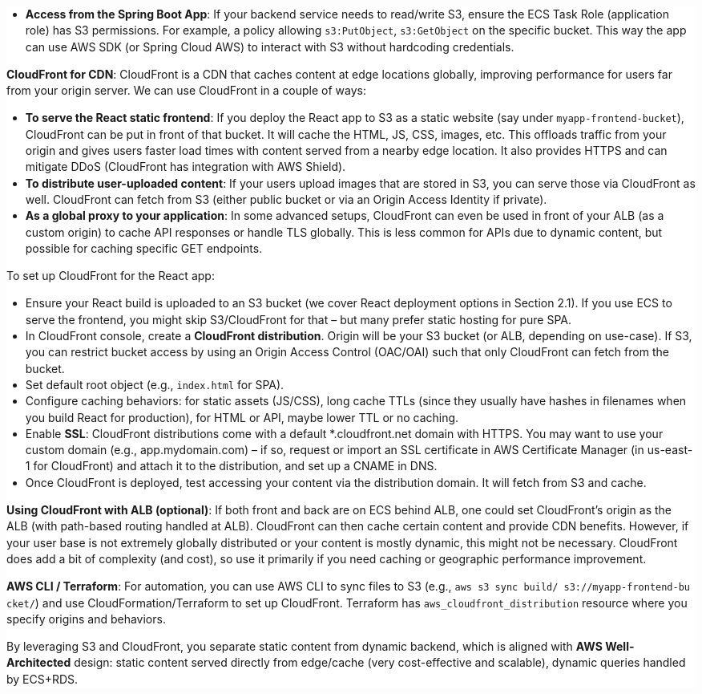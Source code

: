 - **Access from the Spring Boot App**: If your backend service needs to read/write S3, ensure the ECS Task Role (application role) has S3 permissions. For example, a policy allowing `s3:PutObject`, `s3:GetObject` on the specific bucket. This way the app can use AWS SDK (or Spring Cloud AWS) to interact with S3 without hardcoding credentials.

**CloudFront for CDN**:
CloudFront is a CDN that caches content at edge locations globally, improving performance for users far from your origin server. We can use CloudFront in a couple of ways:

- **To serve the React static frontend**: If you deploy the React app to S3 as a static website (say under `myapp-frontend-bucket`), CloudFront can be put in front of that bucket. It will cache the HTML, JS, CSS, images, etc. This offloads traffic from your origin and gives users faster load times with content served from a nearby edge location. It also provides HTTPS and can mitigate DDoS (CloudFront has integration with AWS Shield).
- **To distribute user-uploaded content**: If your users upload images that are stored in S3, you can serve those via CloudFront as well. CloudFront can fetch from S3 (either public bucket or via an Origin Access Identity if private).
- **As a global proxy to your application**: In some advanced setups, CloudFront can even be used in front of your ALB (as a custom origin) to cache API responses or handle TLS globally. This is less common for APIs due to dynamic content, but possible for caching specific GET endpoints.

To set up CloudFront for the React app:

- Ensure your React build is uploaded to an S3 bucket (we cover React deployment options in Section 2.1). If you use ECS to serve the frontend, you might skip S3/CloudFront for that – but many prefer static hosting for pure SPA.
- In CloudFront console, create a **CloudFront distribution**. Origin will be your S3 bucket (or ALB, depending on use-case). If S3, you can restrict bucket access by using an Origin Access Control (OAC/OAI) such that only CloudFront can fetch from the bucket.
- Set default root object (e.g., `index.html` for SPA).
- Configure caching behaviors: for static assets (JS/CSS), long cache TTLs (since they usually have hashes in filenames when you build React for production), for HTML or API, maybe lower TTL or no caching.
- Enable **SSL**: CloudFront distributions come with a default \*.cloudfront.net domain with HTTPS. You may want to use your custom domain (e.g., app.mydomain.com) – if so, request or import an SSL certificate in AWS Certificate Manager (in us-east-1 for CloudFront) and attach it to the distribution, and set up a CNAME in DNS.
- Once CloudFront is deployed, test accessing your content via the distribution domain. It will fetch from S3 and cache.

**Using CloudFront with ALB (optional)**: If both front and back are on ECS behind ALB, one could set CloudFront’s origin as the ALB (with path-based routing handled at ALB). CloudFront can then cache certain content and provide CDN benefits. However, if your user base is not extremely globally distributed or your content is mostly dynamic, this might not be necessary. CloudFront does add a bit of complexity (and cost), so use it primarily if you need caching or geographic performance improvement.

**AWS CLI / Terraform**: For automation, you can use AWS CLI to sync files to S3 (e.g., `aws s3 sync build/ s3://myapp-frontend-bucket/`) and use CloudFormation/Terraform to set up CloudFront. Terraform has `aws_cloudfront_distribution` resource where you specify origins and behaviors.

By leveraging S3 and CloudFront, you separate static content from dynamic backend, which is aligned with **AWS Well-Architected** design: static content served directly from edge/cache (very cost-effective and scalable), dynamic queries handled by ECS+RDS.
